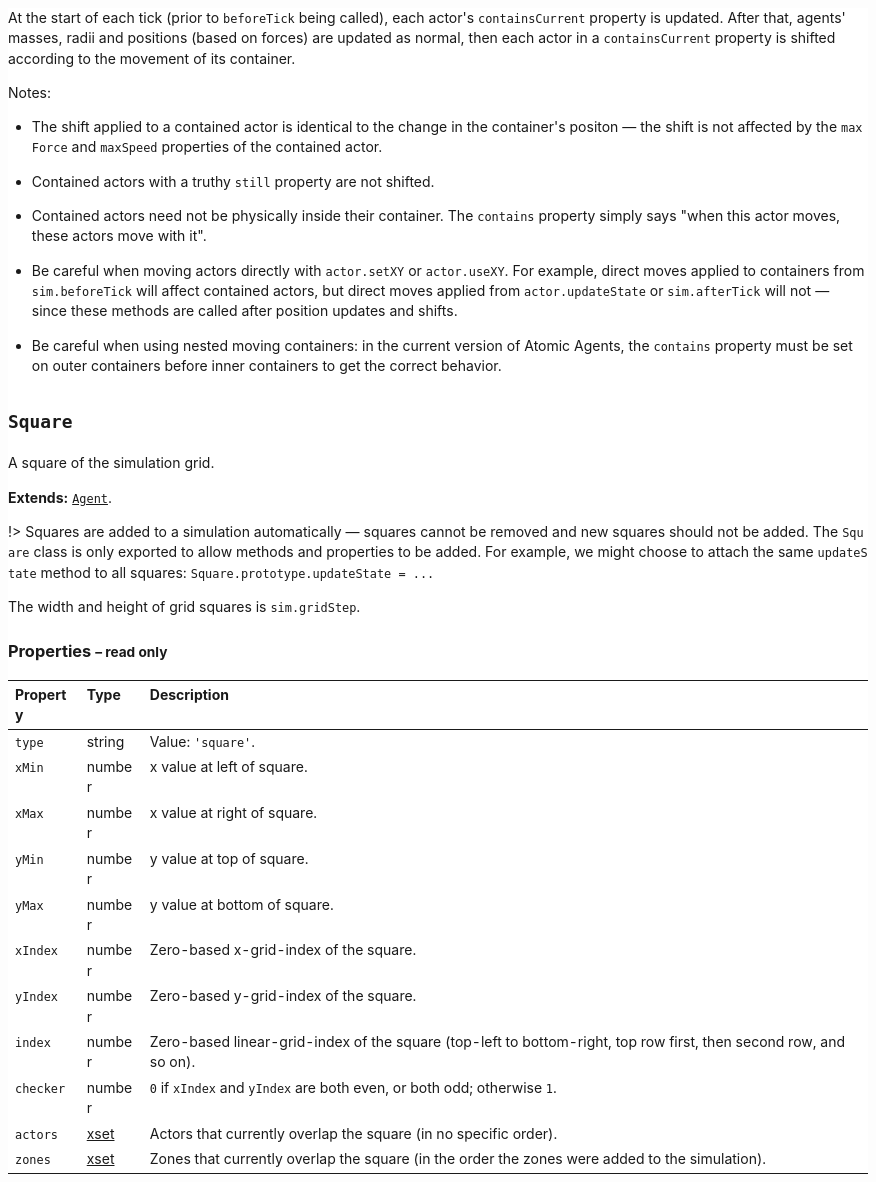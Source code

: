 At the start of each tick (prior to `beforeTick` being called), each actor's `containsCurrent` property is updated. After that, agents' masses, radii and positions (based on forces) are updated as normal, then each actor in a `containsCurrent` property is shifted according to the movement of its container.

Notes:

* The shift applied to a contained actor is identical to the change in the container's positon &mdash; the shift is not affected by the `maxForce` and `maxSpeed` properties of the contained actor.

* Contained actors with a truthy `still` property are not shifted.

* Contained actors need not be physically inside their container. The `contains` property simply says "when this actor moves, these actors move with it".

* Be careful when moving actors directly with `actor.setXY` or `actor.useXY`. For example, direct moves applied to containers from `sim.beforeTick` will affect contained actors, but direct moves applied from `actor.updateState` or `sim.afterTick` will not &mdash; since these methods are called after position updates and shifts.

* Be careful when using nested moving containers: in the current version of Atomic Agents, the `contains` property must be set on outer containers before inner containers to get the correct behavior. 

## `Square`

A square of the simulation grid.

__Extends:__ [`Agent`](#agent).

!> Squares are added to a simulation automatically &mdash; squares cannot be removed and new squares should not be added. The `Square` class is only exported to allow methods and properties to be added. For example, we might choose to attach the same `updateState` method to all squares: `Square.prototype.updateState = ...`

The width and height of grid squares is `sim.gridStep`.

### Properties <small>&ndash; read only</small>

| Property | Type | Description |
|:---|:---|:---|
| `type` | string | Value: `'square'`. |
| `xMin` | number | x value at left of square. |  
| `xMax` | number | x value at right of square. |
| `yMin` | number | y value at top of square. | 
| `yMax` | number | y value at bottom of square. | 
| `xIndex` | number | Zero-based x-grid-index of the square. |  
| `yIndex` | number | Zero-based y-grid-index of the square. |
| `index` | number | Zero-based linear-grid-index of the square (top-left to bottom-right, top row first, then second row, and so on). |
| `checker` | number | `0` if `xIndex` and `yIndex` are both even, or both odd; otherwise `1`.  |
| `actors` | [xset](#xset) | Actors that currently overlap the square (in no specific order).|
| `zones` | [xset](#xset) | Zones that currently overlap the square (in the order the zones were added to the simulation).
